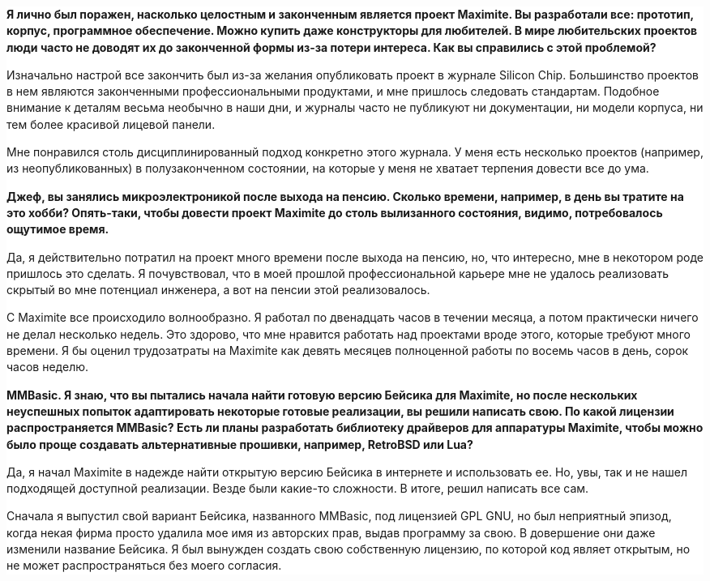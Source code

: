 **Я лично был поражен, насколько целостным и законченным является 
проект Maximite. Вы разработали все: прототип, корпус, программное
обеспечение. Можно купить даже конструкторы для любителей.  В мире
любительских проектов люди часто не доводят их до законченной формы
из-за потери интереса.  Как вы справились с этой проблемой?**   

Изначально настрой все закончить был из-за желания опубликовать
проект в журнале Silicon Chip.  Большинство проектов в нем являются
законченными профессиональными продуктами, и мне пришлось следовать
стандартам.  Подобное внимание к деталям весьма необычно в наши дни,
и журналы часто не публикуют ни документации, ни модели корпуса, ни 
тем более красивой лицевой панели.

Мне понравился столь дисциплинированный подход конкретно этого
журнала.  У меня есть несколько проектов (например, из
неопубликованных) в полузаконченном состоянии, на которые у меня 
не хватает терпения довести все до ума.

**Джеф, вы занялись микроэлектроникой после выхода на пенсию.
Сколько времени, например, в день вы тратите на это хобби? Опять-таки,
чтобы довести проект Maximite до столь вылизанного состояния, видимо,
потребовалось ощутимое время.**

Да, я действительно потратил на проект много времени после выхода
на пенсию, но, что интересно, мне в некотором роде пришлось это 
сделать.  Я почувствовал, что в моей прошлой профессиональной
карьере мне не удалось реализовать скрытый во мне потенциал инженера,
а вот на пенсии этой реализовалось.

С Maximite все происходило волнообразно. Я работал по двенадцать 
часов в течении месяца, а потом практически ничего не делал несколько
недель.  Это здорово, что мне нравится работать над проектами вроде
этого, которые требуют много времени.  Я бы оценил трудозатраты на
Maximite как девять месяцев полноценной работы по восемь часов в 
день, сорок часов неделю.

**MMBasic. Я знаю, что вы пытались начала найти готовую версию
Бейсика для Maximite, но после нескольких неуспешных попыток
адаптировать некоторые готовые реализации, вы решили написать свою.
По какой лицензии распространяется MMBasic?  Есть ли планы
разработать библиотеку драйверов для аппаратуры Maximite, чтобы можно
было проще создавать альтернативные прошивки, например, RetroBSD
или Lua?**

Да, я начал Maximite в надежде найти открытую версию Бейсика в
интернете и использовать ее.  Но, увы, так и не нашел подходящей
доступной реализации. Везде были какие-то сложности.  В итоге, решил
написать все сам.

Сначала я выпустил свой вариант Бейсика, названного MMBasic, под
лицензией GPL GNU, но был неприятный эпизод, когда некая фирма просто 
удалила мое имя из авторских прав, выдав программу за свою. В довершение они даже изменили название Бейсика.  Я был вынужден создать
свою собственную лицензию, по которой код являет открытым, но не
может распространяться без моего согласия.

